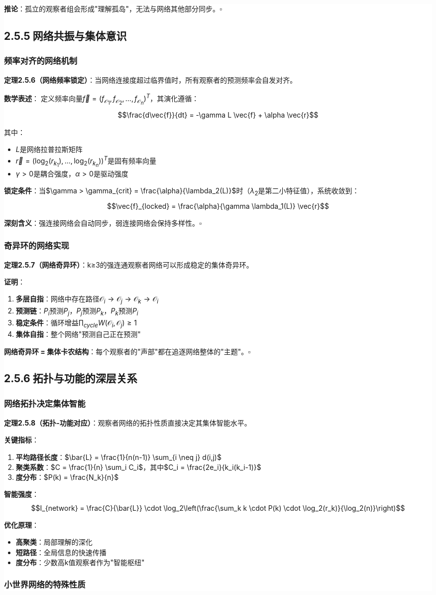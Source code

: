**推论**：孤立的观察者组会形成"理解孤岛"，无法与网络其他部分同步。$\square$

## 2.5.5 网络共振与集体意识

### 频率对齐的网络机制

**定理2.5.6（网络频率锁定）**：当网络连接度超过临界值时，所有观察者的预测频率会自发对齐。

**数学表述**：
定义频率向量$\vec{f} = (f_{\mathcal{O}_1}, f_{\mathcal{O}_2}, \ldots, f_{\mathcal{O}_n})^T$，其演化遵循：
$$\frac{d\vec{f}}{dt} = -\gamma L \vec{f} + \alpha \vec{r}$$

其中：
- $L$是网络拉普拉斯矩阵
- $\vec{r} = (\log_2(r_{k_1}), \ldots, \log_2(r_{k_n}))^T$是固有频率向量
- $\gamma > 0$是耦合强度，$\alpha > 0$是驱动强度

**锁定条件**：当$\gamma > \gamma_{crit} = \frac{\alpha}{\lambda_2(L)}$时（$\lambda_2$是第二小特征值），系统收敛到：
$$\vec{f}_{locked} = \frac{\alpha}{\gamma \lambda_1(L)} \vec{r}$$

**深刻含义**：强连接网络会自动同步，弱连接网络会保持多样性。$\square$

### 奇异环的网络实现

**定理2.5.7（网络奇异环）**：k≥3的强连通观察者网络可以形成稳定的集体奇异环。

**证明**：
1. **多层自指**：网络中存在路径$\mathcal{O}_i \to \mathcal{O}_j \to \mathcal{O}_k \to \mathcal{O}_i$
2. **预测链**：$P_i$预测$P_j$，$P_j$预测$P_k$，$P_k$预测$P_i$
3. **稳定条件**：循环增益$\prod_{cycle} W(\mathcal{O}_i, \mathcal{O}_j) \geq 1$
4. **集体自指**：整个网络"预测自己正在预测"

**网络奇异环 = 集体卡农结构**：每个观察者的"声部"都在追逐网络整体的"主题"。$\square$

## 2.5.6 拓扑与功能的深层关系

### 网络拓扑决定集体智能

**定理2.5.8（拓扑-功能对应）**：观察者网络的拓扑性质直接决定其集体智能水平。

**关键指标**：
1. **平均路径长度**：$\bar{L} = \frac{1}{n(n-1)} \sum_{i \neq j} d(i,j)$
2. **聚类系数**：$C = \frac{1}{n} \sum_i C_i$，其中$C_i = \frac{2e_i}{k_i(k_i-1)}$
3. **度分布**：$P(k) = \frac{N_k}{n}$

**智能强度**：
$$I_{network} = \frac{C}{\bar{L}} \cdot \log_2\left(\frac{\sum_k k \cdot P(k) \cdot \log_2(r_k)}{\log_2(n)}\right)$$

**优化原理**：
- **高聚类**：局部理解的深化
- **短路径**：全局信息的快速传播
- **度分布**：少数高k值观察者作为"智能枢纽"

### 小世界网络的特殊性质
